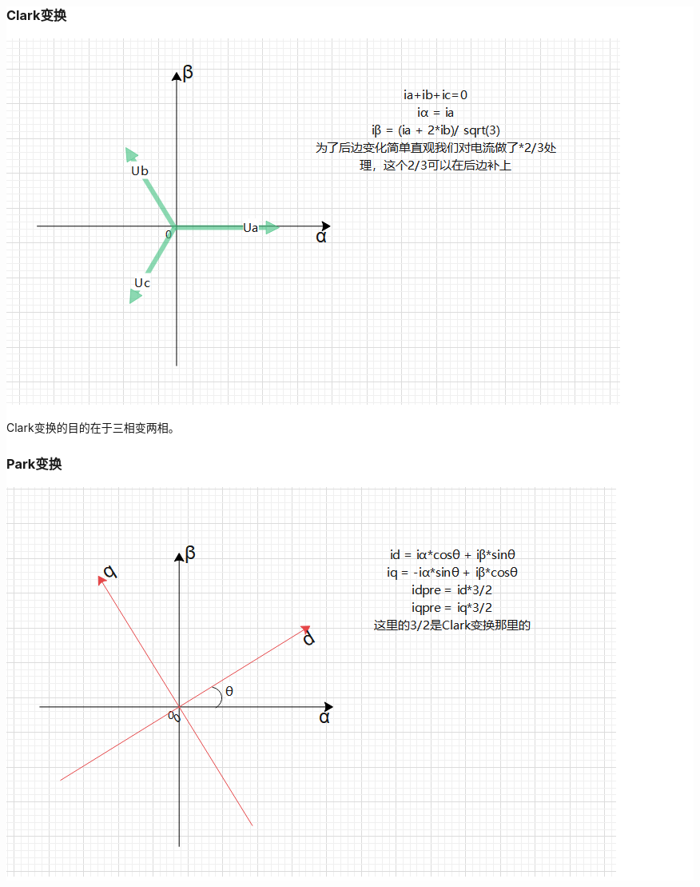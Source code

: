 ### Clark变换

![avatar](./Picture/Clark变换.png)

Clark变换的目的在于三相变两相。

### Park变换

![avatar](./Picture/park变换.png)
